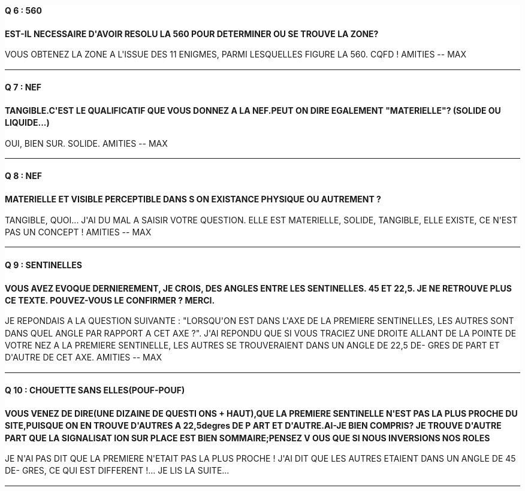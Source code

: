 
#### Q 6 : 560

**EST-IL NECESSAIRE D'AVOIR RESOLU LA 560  POUR DETERMINER OU SE TROUVE LA ZONE?**

VOUS OBTENEZ LA ZONE A L'ISSUE DES 11 ENIGMES, PARMI LESQUELLES FIGURE LA 560. CQFD ! AMITIES -- MAX

---

#### Q 7 : NEF

**TANGIBLE.C'EST LE QUALIFICATIF QUE VOUS  DONNEZ A LA NEF.PEUT ON DIRE EGALEMENT   "MATERIELLE"? (SOLIDE OU LIQUIDE...)**

OUI, BIEN SUR. SOLIDE. AMITIES -- MAX

---

#### Q 8 : NEF

**MATERIELLE ET VISIBLE PERCEPTIBLE DANS S ON EXISTANCE PHYSIQUE OU AUTREMENT ?**

TANGIBLE, QUOI... J'AI DU MAL A SAISIR VOTRE QUESTION.
 ELLE EST MATERIELLE, SOLIDE, TANGIBLE, ELLE EXISTE, CE  N'EST PAS UN
CONCEPT ! AMITIES -- MAX

---

#### Q 9 : SENTINELLES

**VOUS AVEZ EVOQUE DERNIEREMENT, JE CROIS,  DES ANGLES
ENTRE LES SENTINELLES. 45 ET  22,5. JE NE RETROUVE PLUS CE TEXTE.
POUVEZ-VOUS LE CONFIRMER ? MERCI.**

JE REPONDAIS A LA QUESTION SUIVANTE : "LORSQU'ON EST
DANS L'AXE DE LA PREMIERE SENTINELLES, LES AUTRES SONT DANS QUEL ANGLE
PAR RAPPORT A CET AXE ?". J'AI REPONDU QUE SI VOUS TRACIEZ UNE DROITE
ALLANT DE LA POINTE DE VOTRE NEZ A LA PREMIERE SENTINELLE, LES AUTRES SE
 TROUVERAIENT DANS UN ANGLE DE 22,5 DE-
GRES DE PART ET D'AUTRE DE CET AXE. AMITIES -- MAX

---

#### Q 10 : CHOUETTE SANS ELLES(POUF-POUF)

**VOUS VENEZ DE DIRE(UNE DIZAINE DE QUESTI ONS +
HAUT),QUE LA PREMIERE SENTINELLE N'EST PAS LA PLUS PROCHE DU
SITE,PUISQUE  ON EN TROUVE D'AUTRES A 22,5degres DE P ART ET
D'AUTRE.AI-JE BIEN COMPRIS? JE TROUVE D'AUTRE PART QUE LA SIGNALISAT ION
 SUR PLACE EST BIEN SOMMAIRE;PENSEZ V OUS QUE SI NOUS INVERSIONS NOS
ROLES**

JE N'AI PAS DIT QUE LA PREMIERE N'ETAIT PAS LA PLUS
PROCHE ! J'AI DIT QUE LES AUTRES ETAIENT DANS UN ANGLE DE 45 DE- GRES,
CE QUI EST DIFFERENT !... JE LIS LA SUITE...

---